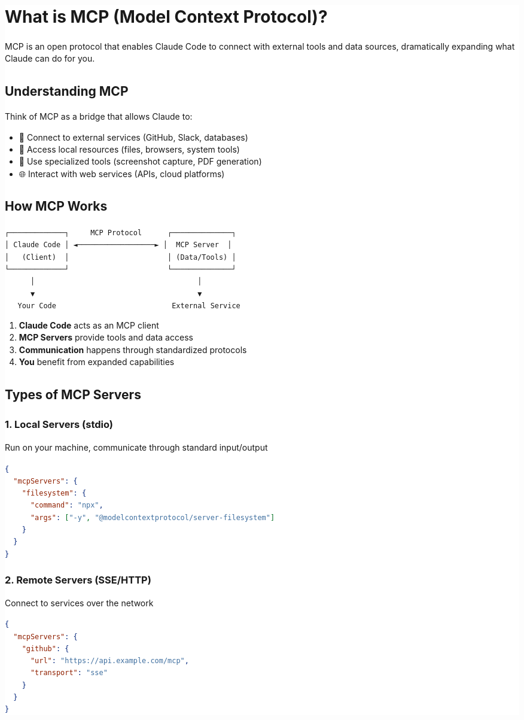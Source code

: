 # What is MCP (Model Context Protocol)?

MCP is an open protocol that enables Claude Code to connect with external tools and data sources, dramatically expanding what Claude can do for you.

## Understanding MCP

Think of MCP as a bridge that allows Claude to:
- 🔌 Connect to external services (GitHub, Slack, databases)
- 📁 Access local resources (files, browsers, system tools)
- 🔧 Use specialized tools (screenshot capture, PDF generation)
- 🌐 Interact with web services (APIs, cloud platforms)

## How MCP Works

```
┌─────────────┐     MCP Protocol      ┌──────────────┐
│ Claude Code │ ◄──────────────────► │  MCP Server  │
│   (Client)  │                       │ (Data/Tools) │
└─────────────┘                       └──────────────┘
      │                                      │
      ▼                                      ▼
   Your Code                           External Service
```

1. **Claude Code** acts as an MCP client
2. **MCP Servers** provide tools and data access
3. **Communication** happens through standardized protocols
4. **You** benefit from expanded capabilities

## Types of MCP Servers

### 1. Local Servers (stdio)
Run on your machine, communicate through standard input/output
```json
{
  "mcpServers": {
    "filesystem": {
      "command": "npx",
      "args": ["-y", "@modelcontextprotocol/server-filesystem"]
    }
  }
}
```

### 2. Remote Servers (SSE/HTTP)
Connect to services over the network
```json
{
  "mcpServers": {
    "github": {
      "url": "https://api.example.com/mcp",
      "transport": "sse"
    }
  }
}
```

